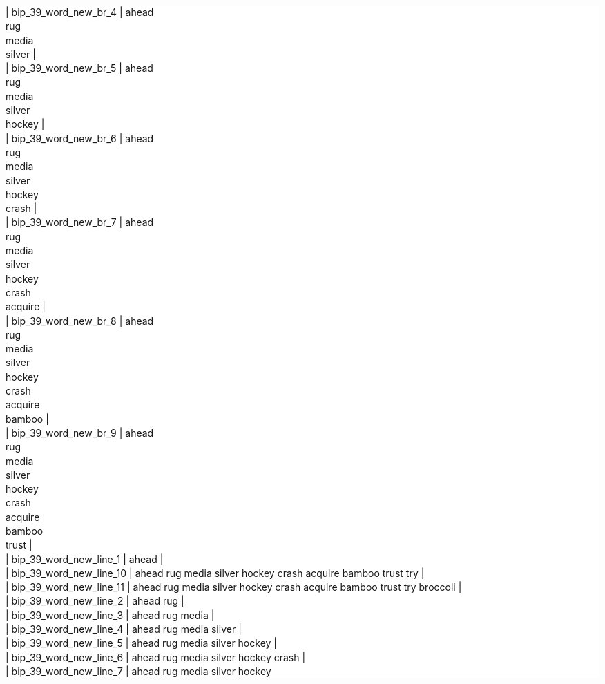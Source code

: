 | bip_39_word_new_br_4 | ahead<br>rug<br>media<br>silver |  
| bip_39_word_new_br_5 | ahead<br>rug<br>media<br>silver<br>hockey |  
| bip_39_word_new_br_6 | ahead<br>rug<br>media<br>silver<br>hockey<br>crash |  
| bip_39_word_new_br_7 | ahead<br>rug<br>media<br>silver<br>hockey<br>crash<br>acquire |  
| bip_39_word_new_br_8 | ahead<br>rug<br>media<br>silver<br>hockey<br>crash<br>acquire<br>bamboo |  
| bip_39_word_new_br_9 | ahead<br>rug<br>media<br>silver<br>hockey<br>crash<br>acquire<br>bamboo<br>trust |  
| bip_39_word_new_line_1 | ahead |  
| bip_39_word_new_line_10 | ahead
rug
media
silver
hockey
crash
acquire
bamboo
trust
try |  
| bip_39_word_new_line_11 | ahead
rug
media
silver
hockey
crash
acquire
bamboo
trust
try
broccoli |  
| bip_39_word_new_line_2 | ahead
rug |  
| bip_39_word_new_line_3 | ahead
rug
media |  
| bip_39_word_new_line_4 | ahead
rug
media
silver |  
| bip_39_word_new_line_5 | ahead
rug
media
silver
hockey |  
| bip_39_word_new_line_6 | ahead
rug
media
silver
hockey
crash |  
| bip_39_word_new_line_7 | ahead
rug
media
silver
hockey